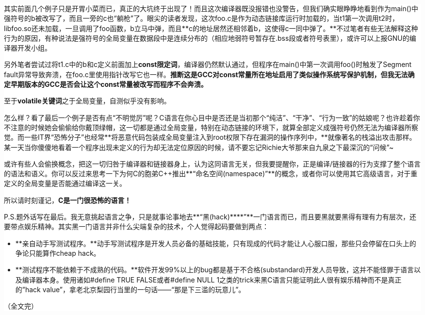 其实前面几个例子只是开胃小菜而已，真正的大坑终于出现了！而且这次编译器既没报错也没警告，但我们确实眼睁睁地看到作为main()中强符号的b被改写了，而且一旁的c也“躺枪”了。眼尖的读者发现，这次foo.c是作为动态链接库运行时加载的，当t1第一次调用t2时，libfoo.so还未加载，一旦调用了foo函数，b立马中弹，而且**c的地址居然还相邻着b，这使得c一同中弹了。**不过笔者有些无法解释这种行为的原因，有种说法是强符号的全局变量在数据段中是连续分布的（相应地弱符号暂存在.bss段或者符号表里），或许可以上报GNU的编译器开发小组。


另外笔者尝试过将t1.c中的b和c定义前面加上**const限定词**，编译器仍然默认通过，但程序在main()中第一次调用foo()时触发了Segment fault异常导致奔溃，在foo.c里使用指针改写它也一样。**推断这是GCC对const常量所在地址启用了类似操作系统写保护机制，但我无法确定早期版本的GCC是否会让这个const常量被改写而程序不会奔溃。**


至于**volatile关键词**之于全局变量，自测似乎没有影响。


怎么样？看了最后一个例子是否有点“不明觉厉”呢？C语言在你心目中是否还是当初那个“纯洁”、“干净”、“行为一致”的姑娘呢？也许趁着你不注意的时候她会偷偷给你戴顶绿帽，这一切都是通过全局变量，特别在动态链接的环境下，就算全部定义成强符号仍然无法为编译器所察觉。而一些IT界“恐怖分子”也经常**将恶意代码包装成全局变量注入到root权限下存在漏洞的操作序列中，**就像著名的栈溢出攻击那样。某一天当你傻傻地看着一个程序出现未定义的行为却无法定位原因的时候，请不要忘记Richie大爷那来自九泉之下最深沉的“问候”~


或许有些人会偷换概念，把这一切归咎于编译器和链接器身上，认为这同语言无关，但我要提醒你，正是编译/链接器的行为支撑了整个语言的语法和语义。你可以反过来思考一下为何C的胞弟C++推出**“命名空间(namespace)”**的概念，或者你可以使用其它高级语言，对于重定义的全局变量是否能通过编译这一关。


所以请时刻谨记，**C是一门很恐怖的语言！**


P.S.题外话写在最后。我无意挑起语言之争，只是就事论事地去**“黑(hack)****”**一门语言而已，而且要黑就要黑得有理有力有层次，还要带点娱乐精神。其实黑一门语言并非什么尖端复杂的技术，个人觉得起码要做到两点：


* **亲自动手写测试程序。**动手写测试程序是开发人员必备的基础技能，只有现成的代码才能让人心服口服，那些只会停留在口头上的争论只能算作cheap hack。


* **测试程序不能依赖于不成熟的代码。**软件开发99%以上的bug都是基于不合格(substandard)开发人员导致，这并不能怪罪于语言以及编译器本身。使用诸如#define TRUE FALSE或者#define NULL 1之类的trick来黑C语言只能证明此人很有娱乐精神而不是真正的”hack value”，拿老北京梨园行当里的一句话——“那是下三滥的玩意儿”。


（全文完）


